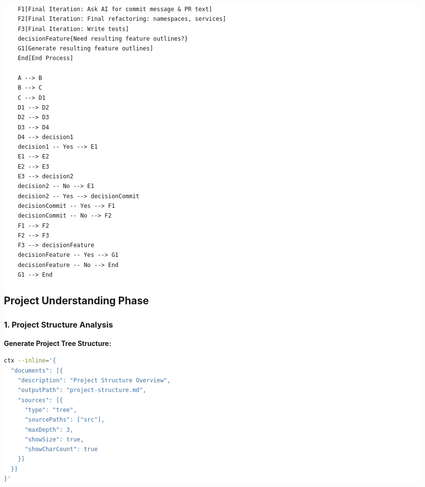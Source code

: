 ```mermaid
    F1[Final Iteration: Ask AI for commit message & PR text]
    F2[Final Iteration: Final refactoring: namespaces, services]
    F3[Final Iteration: Write tests]
    decisionFeature{Need resulting feature outlines?}
    G1[Generate resulting feature outlines]
    End[End Process]

    A --> B
    B --> C
    C --> D1
    D1 --> D2
    D2 --> D3
    D3 --> D4
    D4 --> decision1
    decision1 -- Yes --> E1
    E1 --> E2
    E2 --> E3
    E3 --> decision2
    decision2 -- No --> E1
    decision2 -- Yes --> decisionCommit
    decisionCommit -- Yes --> F1
    decisionCommit -- No --> F2
    F1 --> F2
    F2 --> F3
    F3 --> decisionFeature
    decisionFeature -- Yes --> G1
    decisionFeature -- No --> End
    G1 --> End

```

## Project Understanding Phase

### 1. Project Structure Analysis

**Generate Project Tree Structure:**

```bash
ctx --inline='{
  "documents": [{
    "description": "Project Structure Overview",
    "outputPath": "project-structure.md",
    "sources": [{
      "type": "tree",
      "sourcePaths": ["src"],
      "maxDepth": 3,
      "showSize": true,
      "showCharCount": true
    }]
  }]
}'
```
